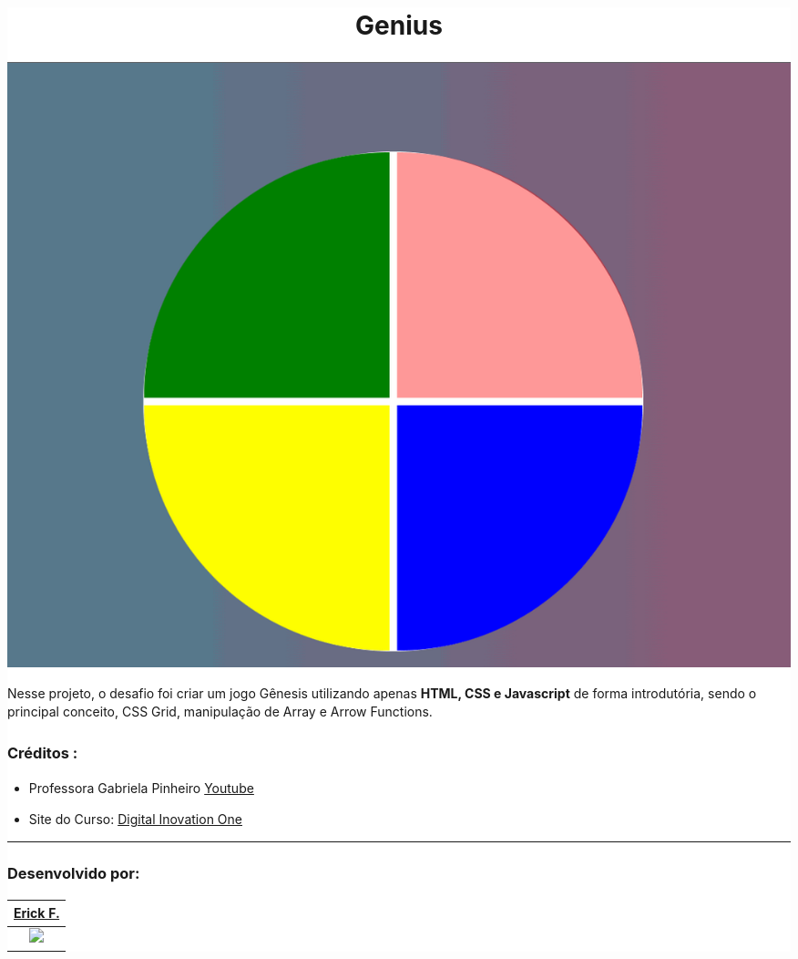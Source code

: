  <h1 align="center">Genius</h1>

<img  src="assets/gif.gif" alt="gif" width="100%">
</img>

 <p>Nesse projeto, o desafio foi criar um jogo Gênesis utilizando apenas <strong>HTML, CSS e Javascript</strong> de forma introdutória, sendo o principal conceito, CSS Grid, manipulação de Array e Arrow Functions.</p>

 <h3>Créditos :</h3>

- Professora Gabriela Pinheiro [Youtube](https://www.youtube.com/c/GabrielaPinheiro)

- Site do Curso: [Digital Inovation One](https://web.digitalinnovation.one/home)

---

### **Desenvolvido por:**

|        [Erick F.](https://github.com/Nic-Developer)         |
| :---------------------------------------------------------: |
| ![](https://avatars.githubusercontent.com/u/93430083?s=100) |
